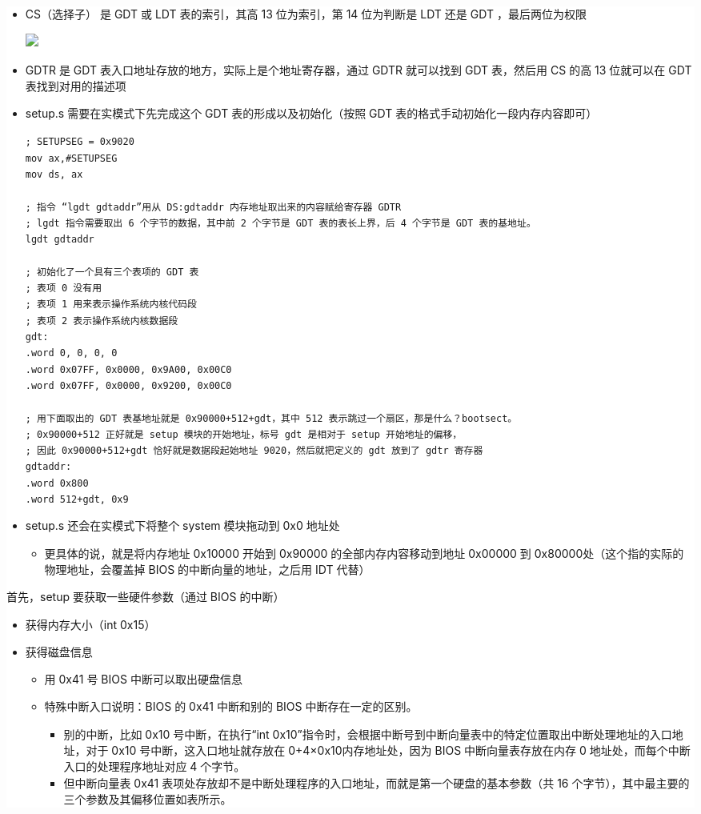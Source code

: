 
  * CS（选择子） 是 GDT 或 LDT 表的索引，其高 13 位为索引，第 14 位为判断是 LDT 还是 GDT ，最后两位为权限

    ![](https://img-blog.csdnimg.cn/20210121000134620.png)


  * GDTR 是 GDT 表入口地址存放的地方，实际上是个地址寄存器，通过 GDTR 就可以找到 GDT 表，然后用 CS 的高 13 位就可以在 GDT 表找到对用的描述项

* setup.s 需要在实模式下先完成这个 GDT 表的形成以及初始化（按照 GDT 表的格式手动初始化一段内存内容即可）

  ```assembly
  ; SETUPSEG = 0x9020
  mov ax,#SETUPSEG
  mov ds, ax
  
  ; 指令 “lgdt gdtaddr”用从 DS:gdtaddr 内存地址取出来的内容赋给寄存器 GDTR
  ; lgdt 指令需要取出 6 个字节的数据，其中前 2 个字节是 GDT 表的表长上界，后 4 个字节是 GDT 表的基地址。
  lgdt gdtaddr
  
  ; 初始化了一个具有三个表项的 GDT 表
  ; 表项 0 没有用
  ; 表项 1 用来表示操作系统内核代码段
  ; 表项 2 表示操作系统内核数据段
  gdt:
  .word 0, 0, 0, 0
  .word 0x07FF, 0x0000, 0x9A00, 0x00C0
  .word 0x07FF, 0x0000, 0x9200, 0x00C0
  
  ; 用下面取出的 GDT 表基地址就是 0x90000+512+gdt，其中 512 表示跳过一个扇区，那是什么？bootsect。
  ; 0x90000+512 正好就是 setup 模块的开始地址，标号 gdt 是相对于 setup 开始地址的偏移，
  ; 因此 0x90000+512+gdt 恰好就是数据段起始地址 9020，然后就把定义的 gdt 放到了 gdtr 寄存器
  gdtaddr:
  .word 0x800
  .word 512+gdt, 0x9
  ```

* setup.s 还会在实模式下将整个 system 模块拖动到 0x0 地址处

  * 更具体的说，就是将内存地址 0x10000 开始到 0x90000 的全部内存内容移动到地址 0x00000 到 0x80000处（这个指的实际的物理地址，会覆盖掉 BIOS 的中断向量的地址，之后用 IDT 代替）







首先，setup 要获取一些硬件参数（通过 BIOS 的中断）

* 获得内存大小（int 0x15）

* 获得磁盘信息

  * 用 0x41 号 BIOS 中断可以取出硬盘信息

  * 特殊中断入口说明：BIOS 的 0x41 中断和别的 BIOS 中断存在一定的区别。

    * 别的中断，比如 0x10 号中断，在执行“int 0x10”指令时，会根据中断号到中断向量表中的特定位置取出中断处理地址的入口地址，对于 0x10 号中断，这入口地址就存放在 0+4×0x10内存地址处，因为 BIOS 中断向量表存放在内存 0 地址处，而每个中断入口的处理程序地址对应 4 个字节。
    * 但中断向量表 0x41 表项处存放却不是中断处理程序的入口地址，而就是第一个硬盘的基本参数（共 16 个字节），其中最主要的三个参数及其偏移位置如表所示。

